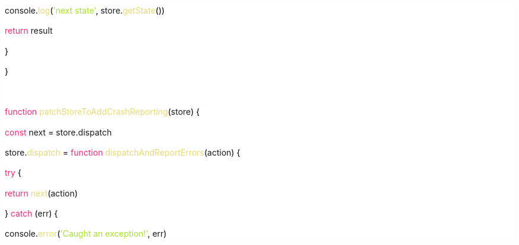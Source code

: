 <span > </span><span class="token console class-name">console</span><span class="token punctuation" style="color: #000000">.</span><span  style="color: #e6d874">log</span><span class="token punctuation" style="color: #000000">(</span><span class="token string" style="color: #a6e22e">'next state'</span><span class="token punctuation" style="color: #000000">,</span><span > store</span><span class="token punctuation" style="color: #000000">.</span><span  style="color: #e6d874">getState</span><span class="token punctuation" style="color: #000000">(</span><span class="token punctuation" style="color: #000000">)</span><span class="token punctuation" style="color: #000000">)</span><span ></span>

<span > </span><span class="token keyword control-flow" style="color: #f92672">return</span><span > result</span>

<span > </span><span class="token punctuation" style="color: #000000">}</span><span ></span>

<span ></span><span class="token punctuation" style="color: #000000">}</span><span ></span>

<span  style="display: inline-block"> </span>

<span ></span><span class="token keyword" style="color: #f92672">function</span><span > </span><span class="token function" style="color: #e6d874">patchStoreToAddCrashReporting</span><span class="token punctuation" style="color: #000000">(</span><span class="token parameter">store</span><span class="token punctuation" style="color: #000000">)</span><span > </span><span class="token punctuation" style="color: #000000">{</span><span ></span>

<span > </span><span class="token keyword" style="color: #f92672">const</span><span > next </span><span class="token operator" style="color: #000000">=</span><span > store</span><span class="token punctuation" style="color: #000000">.</span><span class="token property-access">dispatch</span><span ></span>

<span > store</span><span class="token punctuation" style="color: #000000">.</span><span class="token method-variable function-variable method function property-access" style="color: #e6d874">dispatch</span><span > </span><span class="token operator" style="color: #000000">=</span><span > </span><span class="token keyword" style="color: #f92672">function</span><span > </span><span class="token function" style="color: #e6d874">dispatchAndReportErrors</span><span class="token punctuation" style="color: #000000">(</span><span class="token parameter">action</span><span class="token punctuation" style="color: #000000">)</span><span > </span><span class="token punctuation" style="color: #000000">{</span><span ></span>

<span > </span><span class="token keyword control-flow" style="color: #f92672">try</span><span > </span><span class="token punctuation" style="color: #000000">{</span><span ></span>

<span > </span><span class="token keyword control-flow" style="color: #f92672">return</span><span > </span><span class="token function" style="color: #e6d874">next</span><span class="token punctuation" style="color: #000000">(</span><span >action</span><span class="token punctuation" style="color: #000000">)</span><span ></span>

<span > </span><span class="token punctuation" style="color: #000000">}</span><span > </span><span class="token keyword control-flow" style="color: #f92672">catch</span><span > </span><span class="token punctuation" style="color: #000000">(</span><span >err</span><span class="token punctuation" style="color: #000000">)</span><span > </span><span class="token punctuation" style="color: #000000">{</span><span ></span>

<span > </span><span class="token console class-name">console</span><span class="token punctuation" style="color: #000000">.</span><span  style="color: #e6d874">error</span><span class="token punctuation" style="color: #000000">(</span><span class="token string" style="color: #a6e22e">'Caught an exception!'</span><span class="token punctuation" style="color: #000000">,</span><span > err</span><span class="token punctuation" style="color: #000000">)</span><span ></span>
